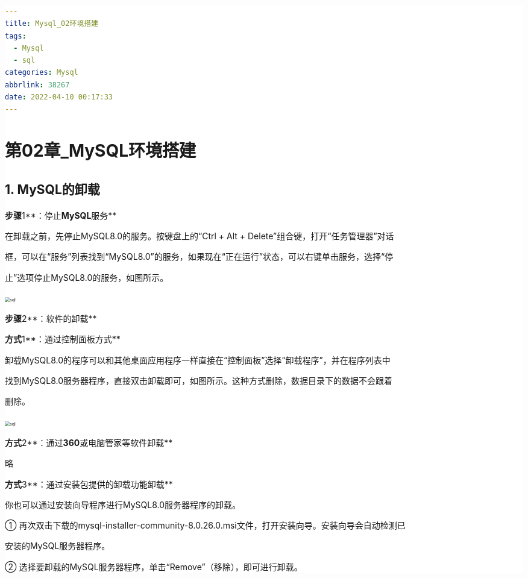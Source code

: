 ```yaml
---
title: Mysql_02环境搭建
tags:
  - Mysql
  - sql
categories: Mysql
abbrlink: 38267
date: 2022-04-10 00:17:33
---
```



# **第**02**章**_MySQL**环境搭建**



## 1. MySQL**的卸载**

**步骤**1**：停止**MySQL**服务**

在卸载之前，先停止MySQL8.0的服务。按键盘上的“Ctrl + Alt + Delete”组合键，打开“任务管理器”对话

框，可以在“服务”列表找到“MySQL8.0”的服务，如果现在“正在运行”状态，可以右键单击服务，选择“停 

止”选项停止MySQL8.0的服务，如图所示。

<img src="https://blog-chy-lua.oss-cn-shanghai.aliyuncs.com/sql/02/02/0001.png" alt="sql" style="zoom: 50%;" />

**步骤**2**：软件的卸载**

**方式**1**：通过控制面板方式**

卸载MySQL8.0的程序可以和其他桌面应用程序一样直接在“控制面板”选择“卸载程序”，并在程序列表中

找到MySQL8.0服务器程序，直接双击卸载即可，如图所示。这种方式删除，数据目录下的数据不会跟着

删除。



<img src="https://blog-chy-lua.oss-cn-shanghai.aliyuncs.com/sql/02/02/0002.png" alt="sql" style="zoom: 50%;" />

**方式**2**：通过**360**或电脑管家等软件卸载**

略



**方式**3**：通过安装包提供的卸载功能卸载**

你也可以通过安装向导程序进行MySQL8.0服务器程序的卸载。

① 再次双击下载的mysql-installer-community-8.0.26.0.msi文件，打开安装向导。安装向导会自动检测已

安装的MySQL服务器程序。

② 选择要卸载的MySQL服务器程序，单击“Remove”（移除），即可进行卸载。


